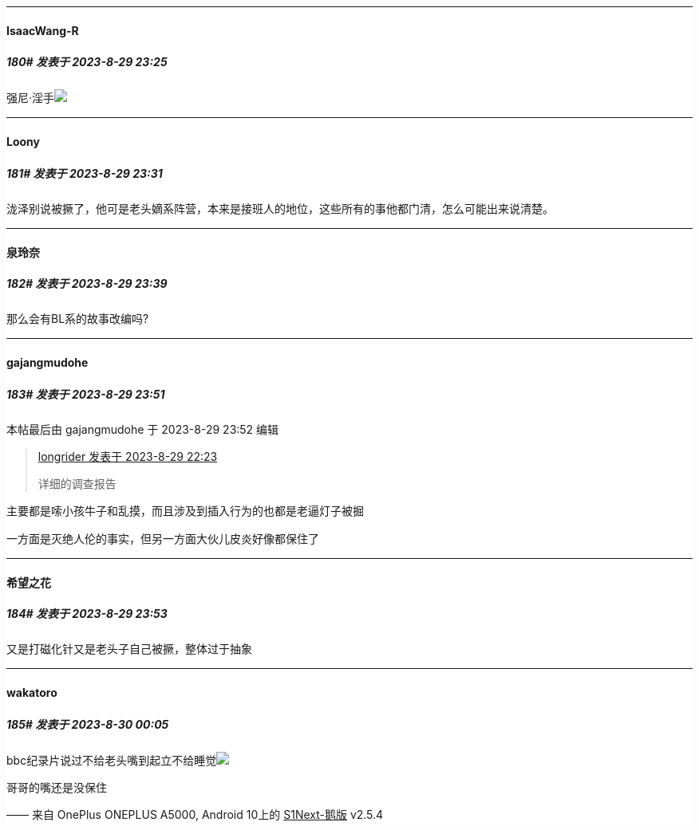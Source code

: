*****

####  IsaacWang-R  
##### 180#       发表于 2023-8-29 23:25

强尼·淫手<img src="https://static.saraba1st.com/image/smiley/face2017/067.png" referrerpolicy="no-referrer">


*****

####  Loony  
##### 181#       发表于 2023-8-29 23:31

泷泽别说被撅了，他可是老头嫡系阵营，本来是接班人的地位，这些所有的事他都门清，怎么可能出来说清楚。


*****

####  泉玲奈  
##### 182#       发表于 2023-8-29 23:39

那么会有BL系的故事改编吗?

*****

####  gajangmudohe  
##### 183#       发表于 2023-8-29 23:51

 本帖最后由 gajangmudohe 于 2023-8-29 23:52 编辑 
<blockquote><a href="httphttps://bbs.saraba1st.com/2b/forum.php?mod=redirect&amp;goto=findpost&amp;pid=62219009&amp;ptid=2150418" target="_blank">longrider 发表于 2023-8-29 22:23</a>

详细的调查报告</blockquote>
主要都是嗦小孩牛子和乱摸，而且涉及到插入行为的也都是老逼灯子被掘

一方面是灭绝人伦的事实，但另一方面大伙儿皮炎好像都保住了

*****

####  希望之花  
##### 184#       发表于 2023-8-29 23:53

又是打磁化针又是老头子自己被撅，整体过于抽象


*****

####  wakatoro  
##### 185#       发表于 2023-8-30 00:05

bbc纪录片说过不给老头嘴到起立不给睡觉<img src="https://static.saraba1st.com/image/smiley/face2017/022.png" referrerpolicy="no-referrer">

哥哥的嘴还是没保住

—— 来自 OnePlus ONEPLUS A5000, Android 10上的 [S1Next-鹅版](https://github.com/ykrank/S1-Next/releases) v2.5.4
